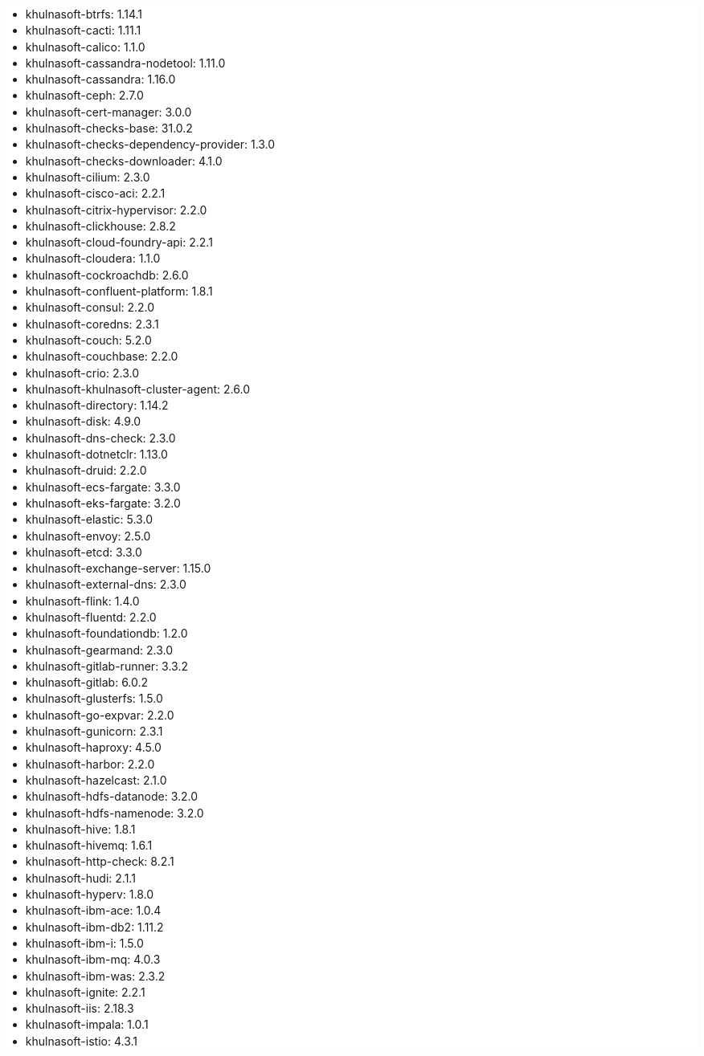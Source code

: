 * khulnasoft-btrfs: 1.14.1
* khulnasoft-cacti: 1.11.1
* khulnasoft-calico: 1.1.0
* khulnasoft-cassandra-nodetool: 1.11.0
* khulnasoft-cassandra: 1.16.0
* khulnasoft-ceph: 2.7.0
* khulnasoft-cert-manager: 3.0.0
* khulnasoft-checks-base: 31.0.2
* khulnasoft-checks-dependency-provider: 1.3.0
* khulnasoft-checks-downloader: 4.1.0
* khulnasoft-cilium: 2.3.0
* khulnasoft-cisco-aci: 2.2.1
* khulnasoft-citrix-hypervisor: 2.2.0
* khulnasoft-clickhouse: 2.8.2
* khulnasoft-cloud-foundry-api: 2.2.1
* khulnasoft-cloudera: 1.1.0
* khulnasoft-cockroachdb: 2.6.0
* khulnasoft-confluent-platform: 1.8.1
* khulnasoft-consul: 2.2.0
* khulnasoft-coredns: 2.3.1
* khulnasoft-couch: 5.2.0
* khulnasoft-couchbase: 2.2.0
* khulnasoft-crio: 2.3.0
* khulnasoft-khulnasoft-cluster-agent: 2.6.0
* khulnasoft-directory: 1.14.2
* khulnasoft-disk: 4.9.0
* khulnasoft-dns-check: 2.3.0
* khulnasoft-dotnetclr: 1.13.0
* khulnasoft-druid: 2.2.0
* khulnasoft-ecs-fargate: 3.3.0
* khulnasoft-eks-fargate: 3.2.0
* khulnasoft-elastic: 5.3.0
* khulnasoft-envoy: 2.5.0
* khulnasoft-etcd: 3.3.0
* khulnasoft-exchange-server: 1.15.0
* khulnasoft-external-dns: 2.3.0
* khulnasoft-flink: 1.4.0
* khulnasoft-fluentd: 2.2.0
* khulnasoft-foundationdb: 1.2.0
* khulnasoft-gearmand: 2.3.0
* khulnasoft-gitlab-runner: 3.3.2
* khulnasoft-gitlab: 6.0.2
* khulnasoft-glusterfs: 1.5.0
* khulnasoft-go-expvar: 2.2.0
* khulnasoft-gunicorn: 2.3.1
* khulnasoft-haproxy: 4.5.0
* khulnasoft-harbor: 2.2.0
* khulnasoft-hazelcast: 2.1.0
* khulnasoft-hdfs-datanode: 3.2.0
* khulnasoft-hdfs-namenode: 3.2.0
* khulnasoft-hive: 1.8.1
* khulnasoft-hivemq: 1.6.1
* khulnasoft-http-check: 8.2.1
* khulnasoft-hudi: 2.1.1
* khulnasoft-hyperv: 1.8.0
* khulnasoft-ibm-ace: 1.0.4
* khulnasoft-ibm-db2: 1.11.2
* khulnasoft-ibm-i: 1.5.0
* khulnasoft-ibm-mq: 4.0.3
* khulnasoft-ibm-was: 2.3.2
* khulnasoft-ignite: 2.2.1
* khulnasoft-iis: 2.18.3
* khulnasoft-impala: 1.0.1
* khulnasoft-istio: 4.3.1